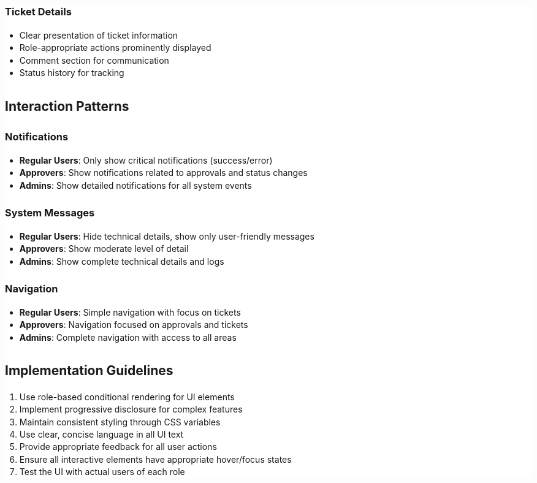 ### Ticket Details
- Clear presentation of ticket information
- Role-appropriate actions prominently displayed
- Comment section for communication
- Status history for tracking

## Interaction Patterns

### Notifications
- **Regular Users**: Only show critical notifications (success/error)
- **Approvers**: Show notifications related to approvals and status changes
- **Admins**: Show detailed notifications for all system events

### System Messages
- **Regular Users**: Hide technical details, show only user-friendly messages
- **Approvers**: Show moderate level of detail
- **Admins**: Show complete technical details and logs

### Navigation
- **Regular Users**: Simple navigation with focus on tickets
- **Approvers**: Navigation focused on approvals and tickets
- **Admins**: Complete navigation with access to all areas

## Implementation Guidelines

1. Use role-based conditional rendering for UI elements
2. Implement progressive disclosure for complex features
3. Maintain consistent styling through CSS variables
4. Use clear, concise language in all UI text
5. Provide appropriate feedback for all user actions
6. Ensure all interactive elements have appropriate hover/focus states
7. Test the UI with actual users of each role
